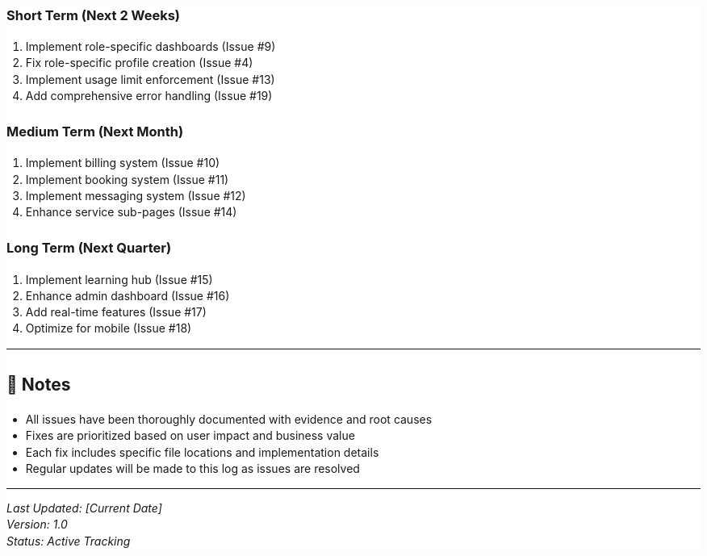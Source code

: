 ### **Short Term (Next 2 Weeks)**
1. Implement role-specific dashboards (Issue #9)
2. Fix role-specific profile creation (Issue #4)
3. Implement usage limit enforcement (Issue #13)
4. Add comprehensive error handling (Issue #19)

### **Medium Term (Next Month)**
1. Implement billing system (Issue #10)
2. Implement booking system (Issue #11)
3. Implement messaging system (Issue #12)
4. Enhance service sub-pages (Issue #14)

### **Long Term (Next Quarter)**
1. Implement learning hub (Issue #15)
2. Enhance admin dashboard (Issue #16)
3. Add real-time features (Issue #17)
4. Optimize for mobile (Issue #18)

---

## 📝 Notes

- All issues have been thoroughly documented with evidence and root causes
- Fixes are prioritized based on user impact and business value
- Each fix includes specific file locations and implementation details
- Regular updates will be made to this log as issues are resolved

---

*Last Updated: [Current Date]*  
*Version: 1.0*  
*Status: Active Tracking*
